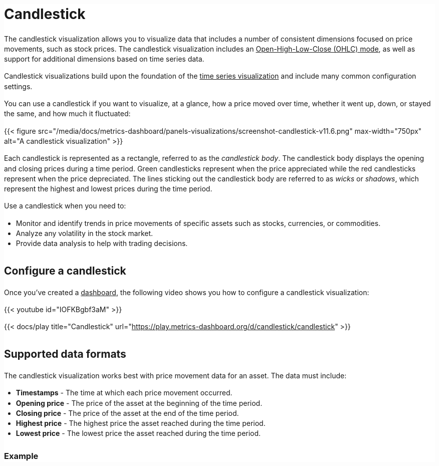
# Candlestick

The candlestick visualization allows you to visualize data that includes a number of consistent dimensions focused on price movements, such as stock prices. The candlestick visualization includes an [Open-High-Low-Close (OHLC) mode](#open-high-low-close), as well as support for additional dimensions based on time series data.

Candlestick visualizations build upon the foundation of the [time series visualization](ref:time-series-visualization) and include many common configuration settings.

You can use a candlestick if you want to visualize, at a glance, how a price moved over time, whether it went up, down, or stayed the same, and how much it fluctuated:

{{< figure src="/media/docs/metrics-dashboard/panels-visualizations/screenshot-candlestick-v11.6.png" max-width="750px" alt="A candlestick visualization" >}}

Each candlestick is represented as a rectangle, referred to as the _candlestick body_. The candlestick body displays the opening and closing prices during a time period. Green candlesticks represent when the price appreciated while the red candlesticks represent when the price depreciated. The lines sticking out the candlestick body are referred to as _wicks_ or _shadows_, which represent the highest and lowest prices during the time period.

Use a candlestick when you need to:

- Monitor and identify trends in price movements of specific assets such as stocks, currencies, or commodities.
- Analyze any volatility in the stock market.
- Provide data analysis to help with trading decisions.

## Configure a candlestick

Once you’ve created a [dashboard](https://metrics-dashboard.com/docs/metrics-dashboard/<METRICS_DASHBOARD_VERSION>/dashboards/build-dashboards/create-dashboard/), the following video shows you how to configure a candlestick visualization:

{{< youtube id="IOFKBgbf3aM" >}}

{{< docs/play title="Candlestick" url="https://play.metrics-dashboard.org/d/candlestick/candlestick" >}}

## Supported data formats

The candlestick visualization works best with price movement data for an asset. The data must include:

- **Timestamps** - The time at which each price movement occurred.
- **Opening price** - The price of the asset at the beginning of the time period.
- **Closing price** - The price of the asset at the end of the time period.
- **Highest price** - The highest price the asset reached during the time period.
- **Lowest price** - The lowest price the asset reached during the time period.

### Example
